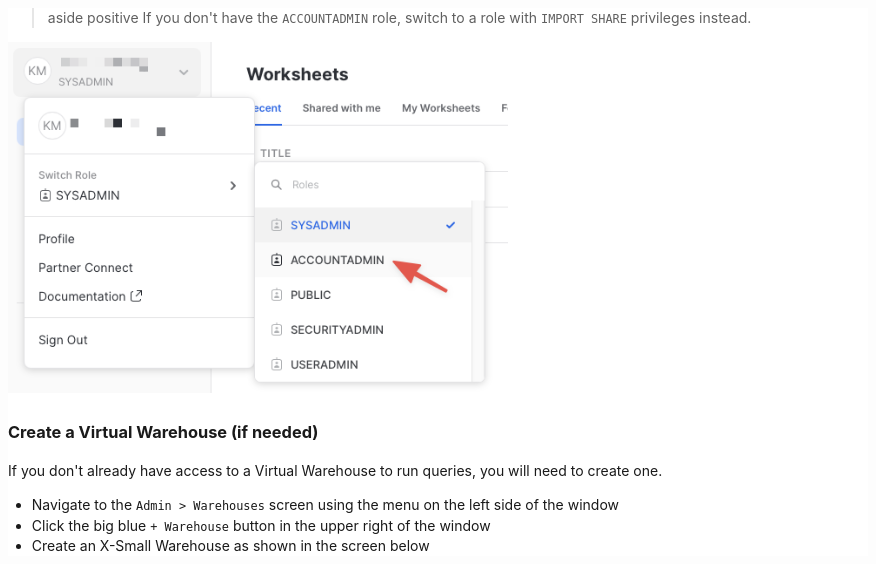 > aside positive
>  If you don't have the `ACCOUNTADMIN` role, switch to a role with `IMPORT SHARE` privileges instead.

<img src ='assets/b9575209bfee61ca.png' width=500>

### Create a Virtual Warehouse (if needed)

If you don't already have access to a Virtual Warehouse to run queries, you will need to create one.

- Navigate to the `Admin > Warehouses` screen using the menu on the left side of the window
- Click the big blue `+ Warehouse` button in the upper right of the window
- Create an X-Small Warehouse as shown in the screen below
